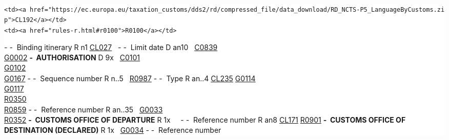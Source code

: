     <td><a href="https://ec.europa.eu/taxation_customs/dds2/rd/compressed_file/data_download/RD_NCTS-P5_LanguageByCustoms.zip">CL192</a></td>
    <td><a href="rules-r.html#r0100">R0100</a></td>
</tr><tr>
    <td>-&nbsp;-&nbsp; Binding itinerary</td>
    <td>R</td>
    <td>n1</td>
    <td><a href="https://ec.europa.eu/taxation_customs/dds2/rd/compressed_file/data_download/RD_NCTS-P5_Flag.zip">CL027</a></td>
    <td>&nbsp;</td>
</tr><tr>
    <td>-&nbsp;-&nbsp; Limit date</td>
    <td>D</td>
    <td>an10</td>
    <td>&nbsp;</td>
    <td><a href="rules-c.html#c0839">C0839</a><br /><a href="rules-g.html#g0002">G0002</a></td>
</tr><tr>
    <td><strong>-&nbsp; AUTHORISATION</strong></td>
    <td>D</td>
    <td>9x</td>
    <td>&nbsp;</td>
    <td><a href="rules-c.html#c0101">C0101</a><br /><a href="rules-g.html#g0102">G0102</a><br /><a href="rules-g.html#g0167">G0167</a></td>
</tr><tr>
    <td>-&nbsp;-&nbsp; Sequence number</td>
    <td>R</td>
    <td>n..5</td>
    <td>&nbsp;</td>
    <td><a href="rules-r.html#r0987">R0987</a></td>
</tr><tr>
    <td>-&nbsp;-&nbsp; Type</td>
    <td>R</td>
    <td>an..4</td>
    <td><a href="https://ec.europa.eu/taxation_customs/dds2/rd/compressed_file/data_download/RD_NCTS-P5_AuthorisationTypeDeparture.zip">CL235</a></td>
    <td><a href="rules-g.html#g0114">G0114</a><br /><a href="rules-g.html#g0117">G0117</a><br /><a href="rules-r.html#r0350">R0350</a><br /><a href="rules-r.html#r0859">R0859</a></td>
</tr><tr>
    <td>-&nbsp;-&nbsp; Reference number</td>
    <td>R</td>
    <td>an..35</td>
    <td>&nbsp;</td>
    <td><a href="rules-g.html#g0033">G0033</a><br /><a href="rules-r.html#r0352">R0352</a></td>
</tr><tr>
    <td><strong>-&nbsp; CUSTOMS OFFICE OF DEPARTURE</strong></td>
    <td>R</td>
    <td>1x</td>
    <td>&nbsp;</td>
    <td>&nbsp;</td>
</tr><tr>
    <td>-&nbsp;-&nbsp; Reference number</td>
    <td>R</td>
    <td>an8</td>
    <td><a href="https://ec.europa.eu/taxation_customs/dds2/rd/compressed_file/data_download/RD_NCTS-P5_CustomsOfficeDeparture.zip">CL171</a></td>
    <td><a href="rules-r.html#r0901">R0901</a></td>
</tr><tr>
    <td><strong>-&nbsp; CUSTOMS OFFICE OF DESTINATION (DECLARED)</strong></td>
    <td>R</td>
    <td>1x</td>
    <td>&nbsp;</td>
    <td><a href="rules-g.html#g0034">G0034</a></td>
</tr><tr>
    <td>-&nbsp;-&nbsp; Reference number</td>
